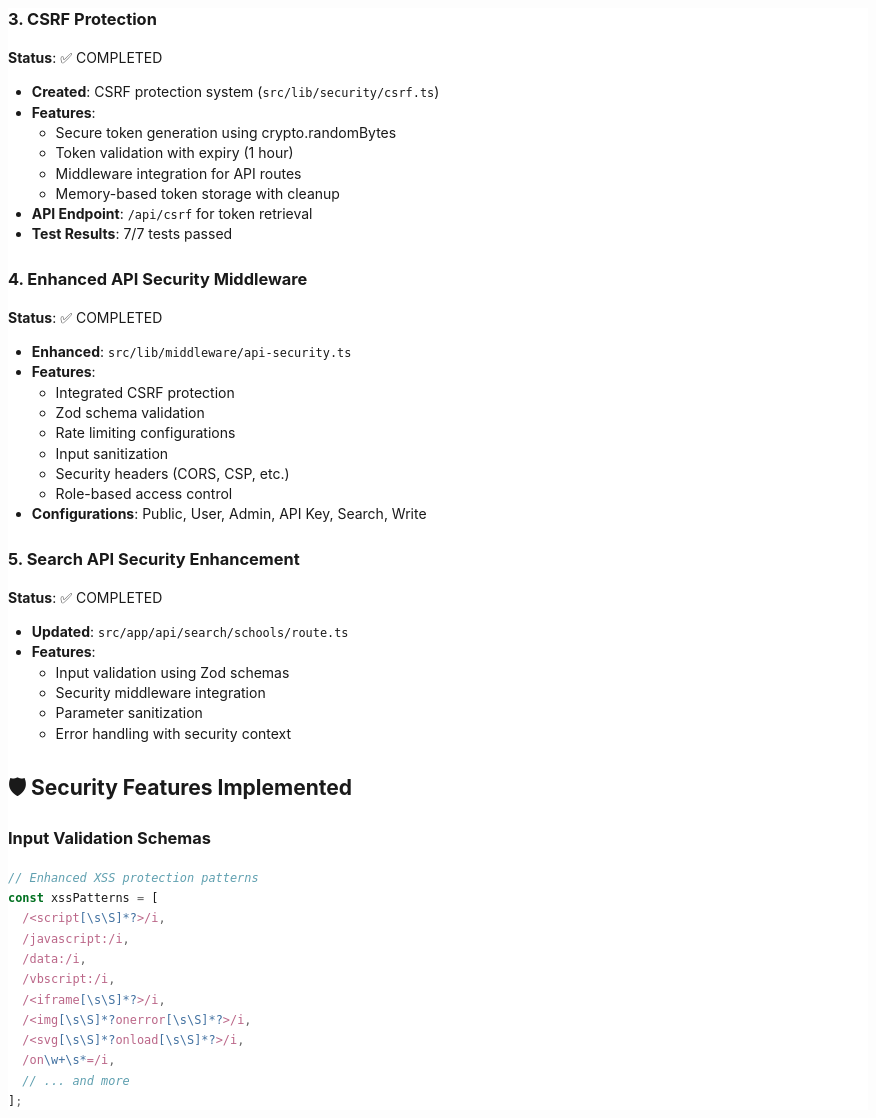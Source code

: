 ### 3. CSRF Protection
**Status**: ✅ COMPLETED
- **Created**: CSRF protection system (`src/lib/security/csrf.ts`)
- **Features**:
  - Secure token generation using crypto.randomBytes
  - Token validation with expiry (1 hour)
  - Middleware integration for API routes
  - Memory-based token storage with cleanup
- **API Endpoint**: `/api/csrf` for token retrieval
- **Test Results**: 7/7 tests passed

### 4. Enhanced API Security Middleware
**Status**: ✅ COMPLETED
- **Enhanced**: `src/lib/middleware/api-security.ts`
- **Features**:
  - Integrated CSRF protection
  - Zod schema validation
  - Rate limiting configurations
  - Input sanitization
  - Security headers (CORS, CSP, etc.)
  - Role-based access control
- **Configurations**: Public, User, Admin, API Key, Search, Write

### 5. Search API Security Enhancement
**Status**: ✅ COMPLETED
- **Updated**: `src/app/api/search/schools/route.ts`
- **Features**:
  - Input validation using Zod schemas
  - Security middleware integration
  - Parameter sanitization
  - Error handling with security context

## 🛡️ Security Features Implemented

### Input Validation Schemas
```typescript
// Enhanced XSS protection patterns
const xssPatterns = [
  /<script[\s\S]*?>/i,
  /javascript:/i,
  /data:/i,
  /vbscript:/i,
  /<iframe[\s\S]*?>/i,
  /<img[\s\S]*?onerror[\s\S]*?>/i,
  /<svg[\s\S]*?onload[\s\S]*?>/i,
  /on\w+\s*=/i,
  // ... and more
];
```
